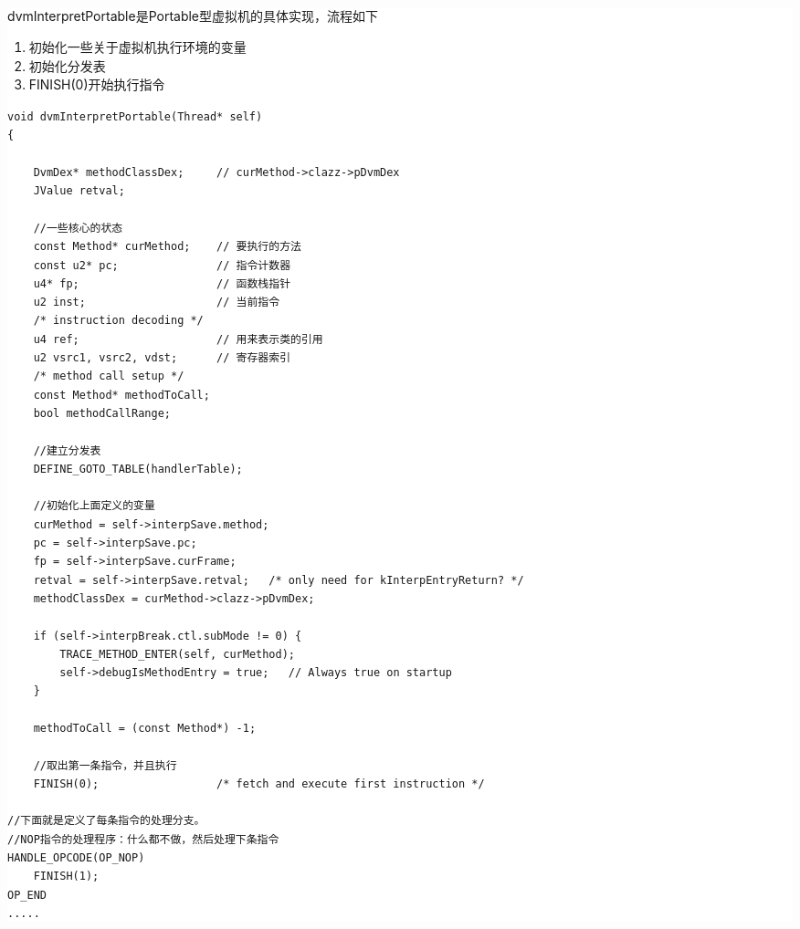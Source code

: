 dvmInterpretPortable是Portable型虚拟机的具体实现，流程如下

1. 初始化一些关于虚拟机执行环境的变量
2. 初始化分发表
3. FINISH(0)开始执行指令

```
void dvmInterpretPortable(Thread* self)
{
 
    DvmDex* methodClassDex;     // curMethod->clazz->pDvmDex
    JValue retval;
 
    //一些核心的状态
    const Method* curMethod;    // 要执行的方法
    const u2* pc;               // 指令计数器
    u4* fp;                     // 函数栈指针
    u2 inst;                    // 当前指令
    /* instruction decoding */
    u4 ref;                     // 用来表示类的引用
    u2 vsrc1, vsrc2, vdst;      // 寄存器索引
    /* method call setup */
    const Method* methodToCall;
    bool methodCallRange;
 
    //建立分发表
    DEFINE_GOTO_TABLE(handlerTable);
 
    //初始化上面定义的变量
    curMethod = self->interpSave.method;
    pc = self->interpSave.pc;
    fp = self->interpSave.curFrame;
    retval = self->interpSave.retval;   /* only need for kInterpEntryReturn? */
    methodClassDex = curMethod->clazz->pDvmDex;
 
    if (self->interpBreak.ctl.subMode != 0) {
        TRACE_METHOD_ENTER(self, curMethod);
        self->debugIsMethodEntry = true;   // Always true on startup
    }
 
    methodToCall = (const Method*) -1;
 
    //取出第一条指令，并且执行
    FINISH(0);                  /* fetch and execute first instruction */
 
//下面就是定义了每条指令的处理分支。
//NOP指令的处理程序：什么都不做，然后处理下条指令
HANDLE_OPCODE(OP_NOP)
    FINISH(1);
OP_END
.....
```
